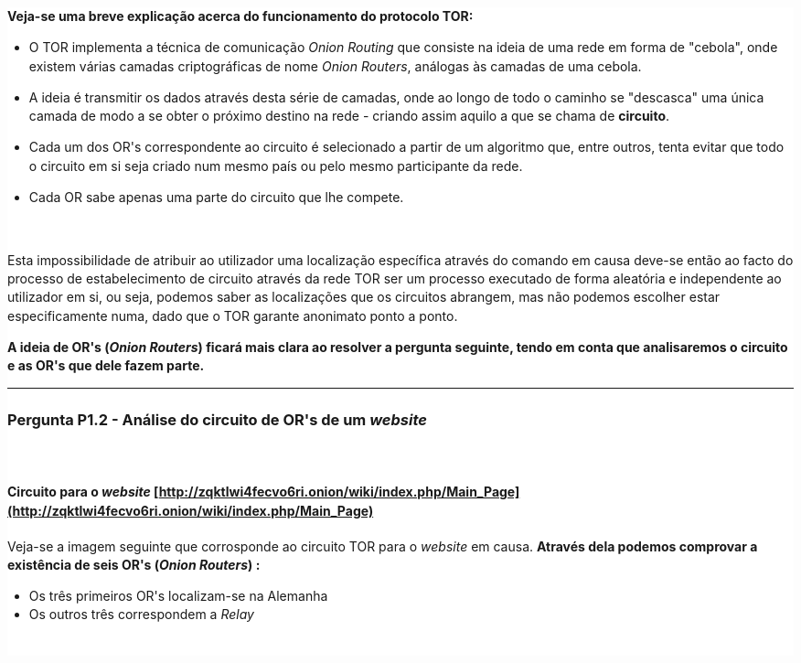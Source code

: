 **Veja-se uma breve explicação acerca do funcionamento do protocolo TOR:**

- O TOR implementa a técnica de comunicação *Onion Routing* que consiste na ideia de uma rede em forma de "cebola", onde existem várias camadas criptográficas de nome *Onion Routers*, análogas às camadas de uma cebola.

- A ideia é transmitir os dados através desta série de camadas, onde ao longo de todo o caminho se "descasca" uma única camada de modo a se obter o próximo destino na rede - criando assim aquilo a que se chama de **circuito**.

- Cada um dos OR's correspondente ao circuito é selecionado a partir de um algoritmo que, entre outros, tenta evitar que todo o circuito em si seja criado num mesmo país ou pelo mesmo participante da rede.
- Cada OR sabe apenas uma parte do circuito que lhe compete.

<br/>

Esta impossibilidade de atribuir ao utilizador uma localização específica através do comando em causa deve-se então ao facto do processo de estabelecimento de circuito através da rede TOR ser um processo executado de forma aleatória e independente ao utilizador em si, ou seja, podemos saber as localizações que os circuitos abrangem, mas não podemos escolher estar especificamente numa, dado que o TOR garante anonimato ponto a ponto.

**A ideia de OR's (*Onion Routers*) ficará mais clara ao resolver a pergunta seguinte, tendo em conta que analisaremos o circuito e as OR's que dele fazem parte.**

---

### Pergunta P1.2 - Análise do circuito de OR's de um *website*

<br/>

#### Circuito para o *website* [http://zqktlwi4fecvo6ri.onion/wiki/index.php/Main_Page](http://zqktlwi4fecvo6ri.onion/wiki/index.php/Main_Page)

Veja-se a imagem seguinte que corrosponde ao circuito TOR para o *website* em causa. **Através dela podemos comprovar a existência de seis OR's (*Onion Routers*) :**

- Os três primeiros OR's localizam-se na Alemanha
- Os outros três correspondem a *Relay*

<br/>

<p align="center">